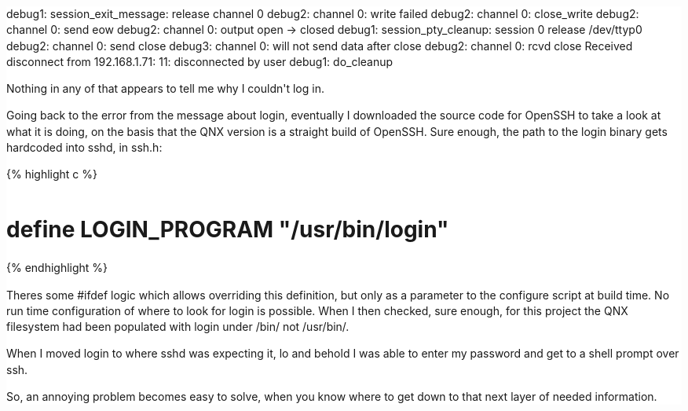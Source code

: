 debug1: session_exit_message: release channel 0
debug2: channel 0: write failed
debug2: channel 0: close_write
debug2: channel 0: send eow
debug2: channel 0: output open -> closed
debug1: session_pty_cleanup: session 0 release /dev/ttyp0
debug2: channel 0: send close
debug3: channel 0: will not send data after close
debug2: channel 0: rcvd close
Received disconnect from 192.168.1.71: 11: disconnected by user
debug1: do_cleanup
</pre></div>

Nothing in any of that appears to tell me why I couldn't log in.

Going back to the error from the message about login, eventually I downloaded the source code for OpenSSH to take a look at what it is doing, on the basis that the QNX version is a straight build of OpenSSH. Sure enough, the path to the login binary gets hardcoded into sshd, in ssh.h:

{% highlight c %}
#  define LOGIN_PROGRAM		"/usr/bin/login"
{% endhighlight %}

Theres some #ifdef logic which allows overriding this definition, but only as a parameter to the configure script at build time. No run time configuration of where to look for login is possible. When I then checked, sure enough, for this project the QNX filesystem had been populated with login under /bin/ not /usr/bin/.

When I moved login to where sshd was expecting it, lo and behold I was able to enter my password and get to a shell prompt over ssh.

So, an annoying problem becomes easy to solve, when you know where to get down to that next layer of needed information.

